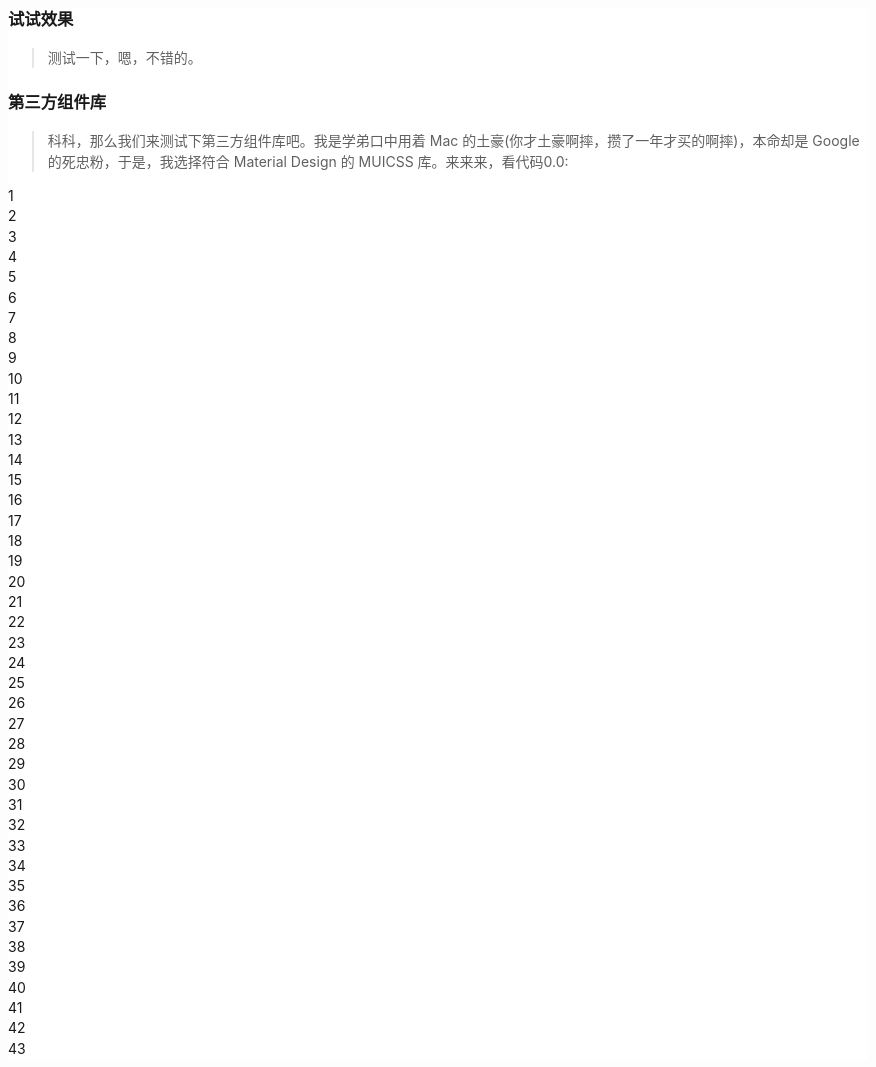 ### [](#试试效果 "试试效果")试试效果

> 测试一下，嗯，不错的。

### [](#第三方组件库 "第三方组件库")第三方组件库

> 科科，那么我们来测试下第三方组件库吧。我是学弟口中用着 Mac 的土豪(你才土豪啊摔，攒了一年才买的啊摔)，本命却是 Google 的死忠粉，于是，我选择符合 Material Design 的 MUICSS 库。来来来，看代码0.0:

1  
2  
3  
4  
5  
6  
7  
8  
9  
10  
11  
12  
13  
14  
15  
16  
17  
18  
19  
20  
21  
22  
23  
24  
25  
26  
27  
28  
29  
30  
31  
32  
33  
34  
35  
36  
37  
38  
39  
40  
41  
42  
43  
